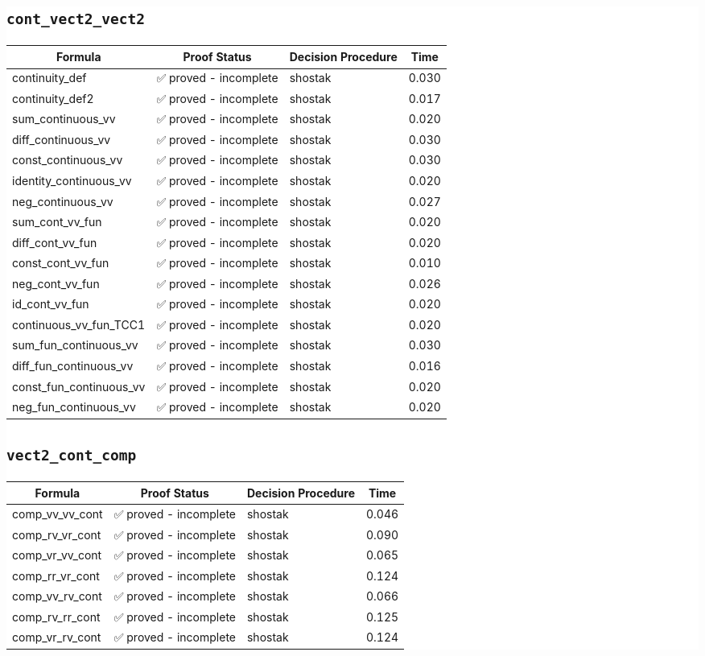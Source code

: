 ## `cont_vect2_vect2`

| Formula | Proof Status | Decision Procedure | Time |
| ---     | ---          | ---                | ---  |
|continuity_def|✅ proved - incomplete|shostak|0.030|
|continuity_def2|✅ proved - incomplete|shostak|0.017|
|sum_continuous_vv|✅ proved - incomplete|shostak|0.020|
|diff_continuous_vv|✅ proved - incomplete|shostak|0.030|
|const_continuous_vv|✅ proved - incomplete|shostak|0.030|
|identity_continuous_vv|✅ proved - incomplete|shostak|0.020|
|neg_continuous_vv|✅ proved - incomplete|shostak|0.027|
|sum_cont_vv_fun|✅ proved - incomplete|shostak|0.020|
|diff_cont_vv_fun|✅ proved - incomplete|shostak|0.020|
|const_cont_vv_fun|✅ proved - incomplete|shostak|0.010|
|neg_cont_vv_fun|✅ proved - incomplete|shostak|0.026|
|id_cont_vv_fun|✅ proved - incomplete|shostak|0.020|
|continuous_vv_fun_TCC1|✅ proved - incomplete|shostak|0.020|
|sum_fun_continuous_vv|✅ proved - incomplete|shostak|0.030|
|diff_fun_continuous_vv|✅ proved - incomplete|shostak|0.016|
|const_fun_continuous_vv|✅ proved - incomplete|shostak|0.020|
|neg_fun_continuous_vv|✅ proved - incomplete|shostak|0.020|

## `vect2_cont_comp`

| Formula | Proof Status | Decision Procedure | Time |
| ---     | ---          | ---                | ---  |
|comp_vv_vv_cont|✅ proved - incomplete|shostak|0.046|
|comp_rv_vr_cont|✅ proved - incomplete|shostak|0.090|
|comp_vr_vv_cont|✅ proved - incomplete|shostak|0.065|
|comp_rr_vr_cont|✅ proved - incomplete|shostak|0.124|
|comp_vv_rv_cont|✅ proved - incomplete|shostak|0.066|
|comp_rv_rr_cont|✅ proved - incomplete|shostak|0.125|
|comp_vr_rv_cont|✅ proved - incomplete|shostak|0.124|
